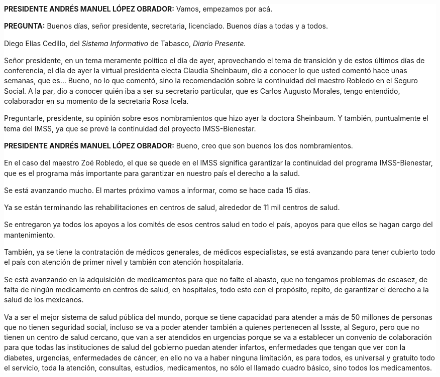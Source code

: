 **PRESIDENTE ANDRÉS MANUEL LÓPEZ OBRADOR:** Vamos, empezamos por acá.

**PREGUNTA:** Buenos días, señor presidente, secretaria, licenciado. Buenos
días a todas y a todos.

Diego Elías Cedillo, del _Sistema Informativo_ de Tabasco, _Diario Presente._

Señor presidente, en un tema meramente político el día de ayer, aprovechando
el tema de transición y de estos últimos días de conferencia, el día de ayer
la virtual presidenta electa Claudia Sheinbaum, dio a conocer lo que usted
comentó hace unas semanas, que es… Bueno, no lo que comentó, sino la
recomendación sobre la continuidad del maestro Robledo en el Seguro Social. A
la par, dio a conocer quién iba a ser su secretario particular, que es Carlos
Augusto Morales, tengo entendido, colaborador en su momento de la secretaria
Rosa Icela.

Preguntarle, presidente, su opinión sobre esos nombramientos que hizo ayer la
doctora Sheinbaum. Y también, puntualmente el tema del IMSS, ya que se prevé
la continuidad del proyecto IMSS-Bienestar.

**PRESIDENTE ANDRÉS MANUEL LÓPEZ OBRADOR:** Bueno, creo que son buenos los dos
nombramientos.

En el caso del maestro Zoé Robledo, el que se quede en el IMSS significa
garantizar la continuidad del programa IMSS-Bienestar, que es el programa más
importante para garantizar en nuestro país el derecho a la salud.

Se está avanzando mucho. El martes próximo vamos a informar, como se hace cada
15 días.

Ya se están terminando las rehabilitaciones en centros de salud, alrededor de
11 mil centros de salud.

Se entregaron ya todos los apoyos a los comités de esos centros salud en todo
el país, apoyos para que ellos se hagan cargo del mantenimiento.

También, ya se tiene la contratación de médicos generales, de médicos
especialistas, se está avanzando para tener cubierto todo el país con atención
de primer nivel y también con atención hospitalaria.

Se está avanzando en la adquisición de medicamentos para que no falte el
abasto, que no tengamos problemas de escasez, de falta de ningún medicamento
en centros de salud, en hospitales, todo esto con el propósito, repito, de
garantizar el derecho a la salud de los mexicanos.

Va a ser el mejor sistema de salud pública del mundo, porque se tiene
capacidad para atender a más de 50 millones de personas que no tienen
seguridad social, incluso se va a poder atender también a quienes pertenecen
al Issste, al Seguro, pero que no tienen un centro de salud cercano, que van a
ser atendidos en urgencias porque se va a establecer un convenio de
colaboración para que todas las instituciones de salud del gobierno puedan
atender infartos, enfermedades que tengan que ver con la diabetes, urgencias,
enfermedades de cáncer, en ello no va a haber ninguna limitación, es para
todos, es universal y gratuito todo el servicio, toda la atención, consultas,
estudios, medicamentos, no sólo el llamado cuadro básico, sino todos los
medicamentos.
